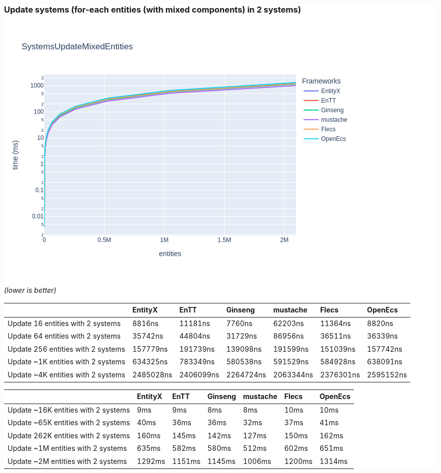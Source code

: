 
### Update systems (for-each entities (with mixed components) in 2 systems)

![SystemsUpdateMixedEntities Plot](img/SystemsUpdateMixedEntities.png)

_(lower is better)_

|                                      | EntityX   | EnTT      | Ginseng   | mustache   | Flecs     | OpenEcs   |
|:-------------------------------------|:----------|:----------|:----------|:-----------|:----------|:----------|
| Update    16 entities with 2 systems | 8816ns    | 11181ns   | 7760ns    | 62203ns    | 11364ns   | 8820ns    |
| Update    64 entities with 2 systems | 35742ns   | 44804ns   | 31729ns   | 86956ns    | 36511ns   | 36339ns   |
| Update   256 entities with 2 systems | 157779ns  | 191739ns  | 139098ns  | 191599ns   | 151039ns  | 157742ns  |
| Update   ~1K entities with 2 systems | 634325ns  | 783349ns  | 580538ns  | 591529ns   | 584928ns  | 638091ns  |
| Update   ~4K entities with 2 systems | 2485028ns | 2406099ns | 2264724ns | 2063344ns  | 2376301ns | 2595152ns |

|                                      | EntityX   | EnTT   | Ginseng   | mustache   | Flecs   | OpenEcs   |
|:-------------------------------------|:----------|:-------|:----------|:-----------|:--------|:----------|
| Update  ~16K entities with 2 systems | 9ms       | 9ms    | 8ms       | 8ms        | 10ms    | 10ms      |
| Update  ~65K entities with 2 systems | 40ms      | 36ms   | 36ms      | 32ms       | 37ms    | 41ms      |
| Update  262K entities with 2 systems | 160ms     | 145ms  | 142ms     | 127ms      | 150ms   | 162ms     |
| Update   ~1M entities with 2 systems | 635ms     | 582ms  | 580ms     | 512ms      | 602ms   | 651ms     |
| Update   ~2M entities with 2 systems | 1292ms    | 1151ms | 1145ms    | 1006ms     | 1200ms  | 1314ms    |
